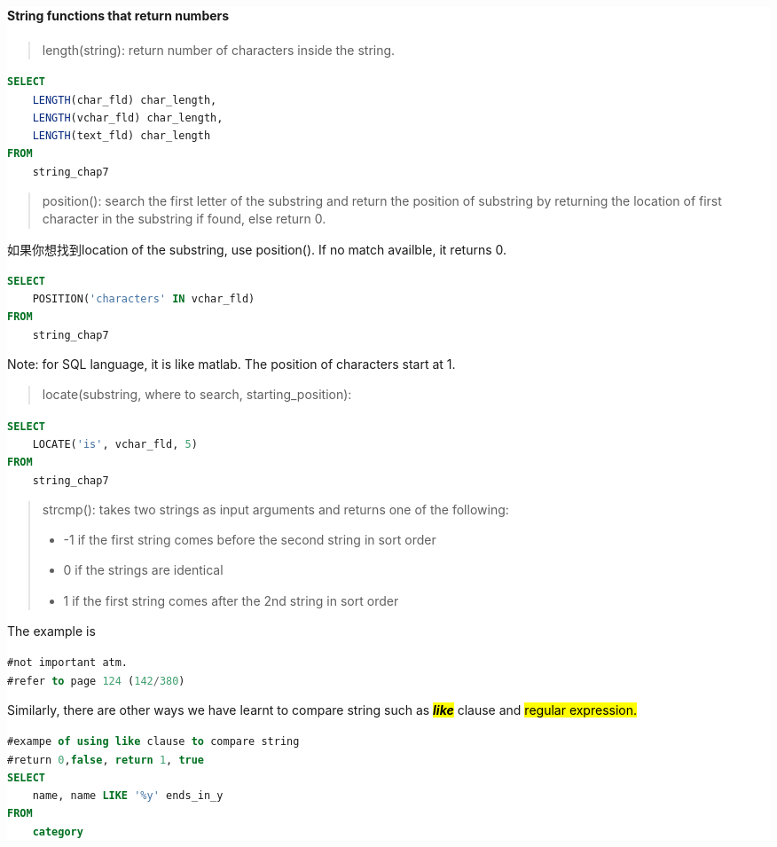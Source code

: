 #### String functions that return numbers

> length(string): return number of characters inside the string.

```sql
SELECT 
    LENGTH(char_fld) char_length,
    LENGTH(vchar_fld) char_length,
    LENGTH(text_fld) char_length
FROM
    string_chap7
```

> position(): search the first letter of the substring and return the position of substring by returning the location of first character in the substring if found, else return 0.

如果你想找到location of the substring, use position(). If no match availble, it returns 0. 

```sql
SELECT 
    POSITION('characters' IN vchar_fld)
FROM
    string_chap7
```

Note: for SQL language, it is like matlab. The position of characters start at 1.

> locate(substring, where to search, starting_position): 

```sql
SELECT 
    LOCATE('is', vchar_fld, 5)
FROM
    string_chap7
```

> strcmp(): takes two strings as input arguments and returns one of the following:
> 
> - -1 if the first string comes before the second string in sort order
> 
> - 0 if the strings are identical
> 
> - 1 if the first string comes after the 2nd string in sort order

The example is 

```sql
#not important atm.
#refer to page 124 (142/380)
```

Similarly, there are other ways we have learnt to compare string such as ***<mark>like*** </mark>clause and <mark>regular expression.</mark>

```sql
#exampe of using like clause to compare string
#return 0,false, return 1, true
SELECT 
    name, name LIKE '%y' ends_in_y
FROM
    category
```
